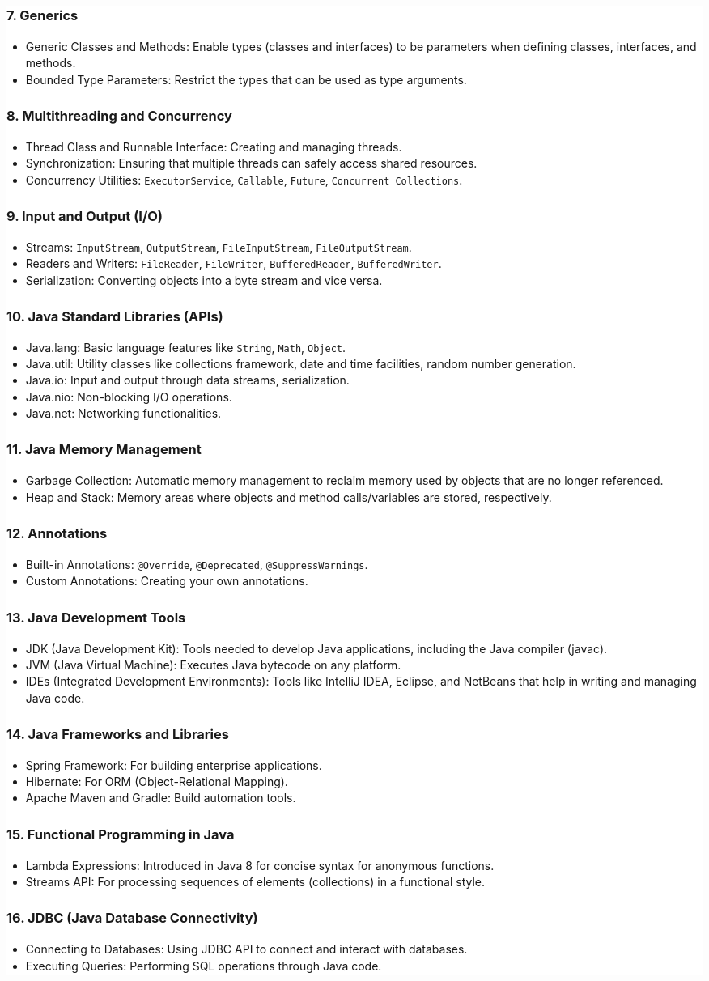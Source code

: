 ### 7. Generics
   - Generic Classes and Methods: Enable types (classes and interfaces) to be parameters when defining classes, interfaces, and methods.
   - Bounded Type Parameters: Restrict the types that can be used as type arguments.

### 8. Multithreading and Concurrency
   - Thread Class and Runnable Interface: Creating and managing threads.
   - Synchronization: Ensuring that multiple threads can safely access shared resources.
   - Concurrency Utilities: `ExecutorService`, `Callable`, `Future`, `Concurrent Collections`.

### 9. Input and Output (I/O)
   - Streams: `InputStream`, `OutputStream`, `FileInputStream`, `FileOutputStream`.
   - Readers and Writers: `FileReader`, `FileWriter`, `BufferedReader`, `BufferedWriter`.
   - Serialization: Converting objects into a byte stream and vice versa.

### 10. Java Standard Libraries (APIs)
   - Java.lang: Basic language features like `String`, `Math`, `Object`.
   - Java.util: Utility classes like collections framework, date and time facilities, random number generation.
   - Java.io: Input and output through data streams, serialization.
   - Java.nio: Non-blocking I/O operations.
   - Java.net: Networking functionalities.

### 11. Java Memory Management
   - Garbage Collection: Automatic memory management to reclaim memory used by objects that are no longer referenced.
   - Heap and Stack: Memory areas where objects and method calls/variables are stored, respectively.

### 12. Annotations
   - Built-in Annotations: `@Override`, `@Deprecated`, `@SuppressWarnings`.
   - Custom Annotations: Creating your own annotations.

### 13. Java Development Tools
   - JDK (Java Development Kit): Tools needed to develop Java applications, including the Java compiler (javac).
   - JVM (Java Virtual Machine): Executes Java bytecode on any platform.
   - IDEs (Integrated Development Environments): Tools like IntelliJ IDEA, Eclipse, and NetBeans that help in writing and managing Java code.

### 14. Java Frameworks and Libraries
   - Spring Framework: For building enterprise applications.
   - Hibernate: For ORM (Object-Relational Mapping).
   - Apache Maven and Gradle: Build automation tools.

### 15. Functional Programming in Java
   - Lambda Expressions: Introduced in Java 8 for concise syntax for anonymous functions.
   - Streams API: For processing sequences of elements (collections) in a functional style.

### 16. JDBC (Java Database Connectivity)
   - Connecting to Databases: Using JDBC API to connect and interact with databases.
   - Executing Queries: Performing SQL operations through Java code.
